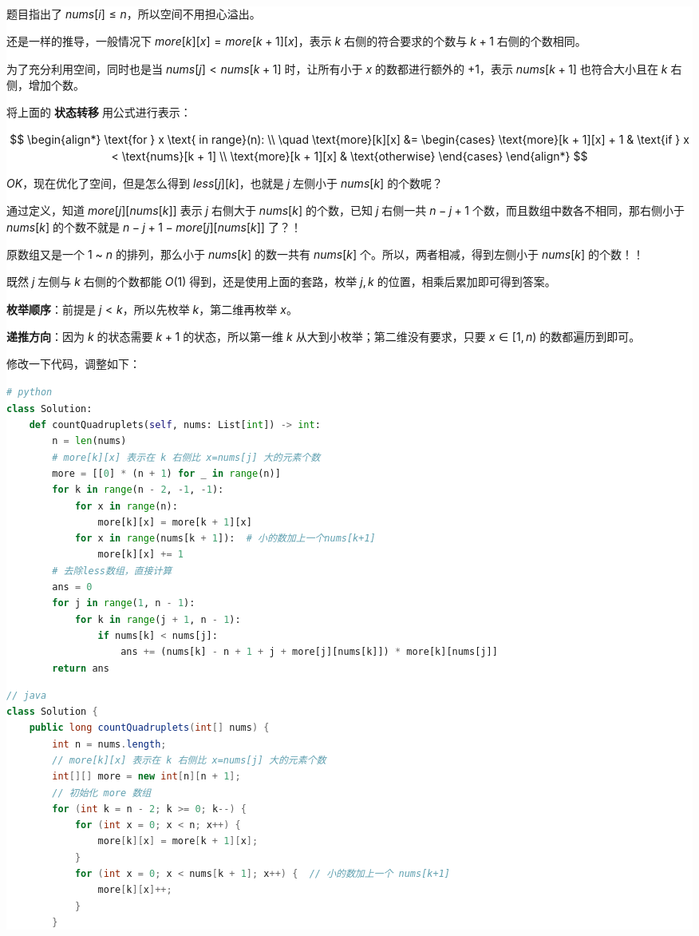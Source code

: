 题目指出了 $nums[i]\leq n$，所以空间不用担心溢出。

还是一样的推导，一般情况下 $more[k][x] = more[k + 1][x]$，表示 $k$ 右侧的符合要求的个数与 $k+1$ 右侧的个数相同。

为了充分利用空间，同时也是当 $nums[j]<nums[k+1]$  时，让所有小于 $x$ 的数都进行额外的 $+1$，表示 $nums[k+1]$ 也符合大小且在 $k$ 右侧，增加个数。

将上面的 **状态转移** 用公式进行表示：

$$
\begin{align*}
\text{for } x \text{ in range}(n): \\
\quad \text{more}[k][x] &= \begin{cases}
\text{more}[k + 1][x] + 1 & \text{if } x < \text{nums}[k + 1] \\
\text{more}[k + 1][x] & \text{otherwise}
\end{cases}
\end{align*}
$$

$OK$，现在优化了空间，但是怎么得到 $less[j][k]$，也就是 $j$ 左侧小于 $nums[k]$ 的个数呢？

通过定义，知道 $more[j][nums[k]]$ 表示 $j$ 右侧大于 $nums[k]$ 的个数，已知 $j$ 右侧一共 $n-j+1$ 个数，而且数组中数各不相同，那右侧小于 $nums[k]$ 的个数不就是 $n-j+1-more[j][nums[k]]$ 了？！

原数组又是一个 $1$ ~ $n$ 的排列，那么小于 $nums[k]$ 的数一共有 $nums[k]$ 个。所以，两者相减，得到左侧小于 $nums[k]$ 的个数！！

既然 $j$ 左侧与 $k$ 右侧的个数都能 $O(1)$ 得到，还是使用上面的套路，枚举 $j,k$ 的位置，相乘后累加即可得到答案。

**枚举顺序**：前提是 $j<k$，所以先枚举 $k$，第二维再枚举 $x$。

**递推方向**：因为 $k$ 的状态需要 $k+1$ 的状态，所以第一维 $k$ 从大到小枚举；第二维没有要求，只要 $x\in [1,n)$ 的数都遍历到即可。

修改一下代码，调整如下：

```Python
# python
class Solution:
    def countQuadruplets(self, nums: List[int]) -> int:
        n = len(nums)
        # more[k][x] 表示在 k 右侧比 x=nums[j] 大的元素个数
        more = [[0] * (n + 1) for _ in range(n)]
        for k in range(n - 2, -1, -1):
            for x in range(n):
                more[k][x] = more[k + 1][x]
            for x in range(nums[k + 1]):  # 小的数加上一个nums[k+1]
                more[k][x] += 1
        # 去除less数组，直接计算
        ans = 0
        for j in range(1, n - 1):
            for k in range(j + 1, n - 1):
                if nums[k] < nums[j]:
                    ans += (nums[k] - n + 1 + j + more[j][nums[k]]) * more[k][nums[j]]
        return ans
```

```Java
// java
class Solution {
    public long countQuadruplets(int[] nums) {
        int n = nums.length;
        // more[k][x] 表示在 k 右侧比 x=nums[j] 大的元素个数
        int[][] more = new int[n][n + 1];
        // 初始化 more 数组
        for (int k = n - 2; k >= 0; k--) {
            for (int x = 0; x < n; x++) {
                more[k][x] = more[k + 1][x];
            }
            for (int x = 0; x < nums[k + 1]; x++) {  // 小的数加上一个 nums[k+1]
                more[k][x]++;
            }
        }
```